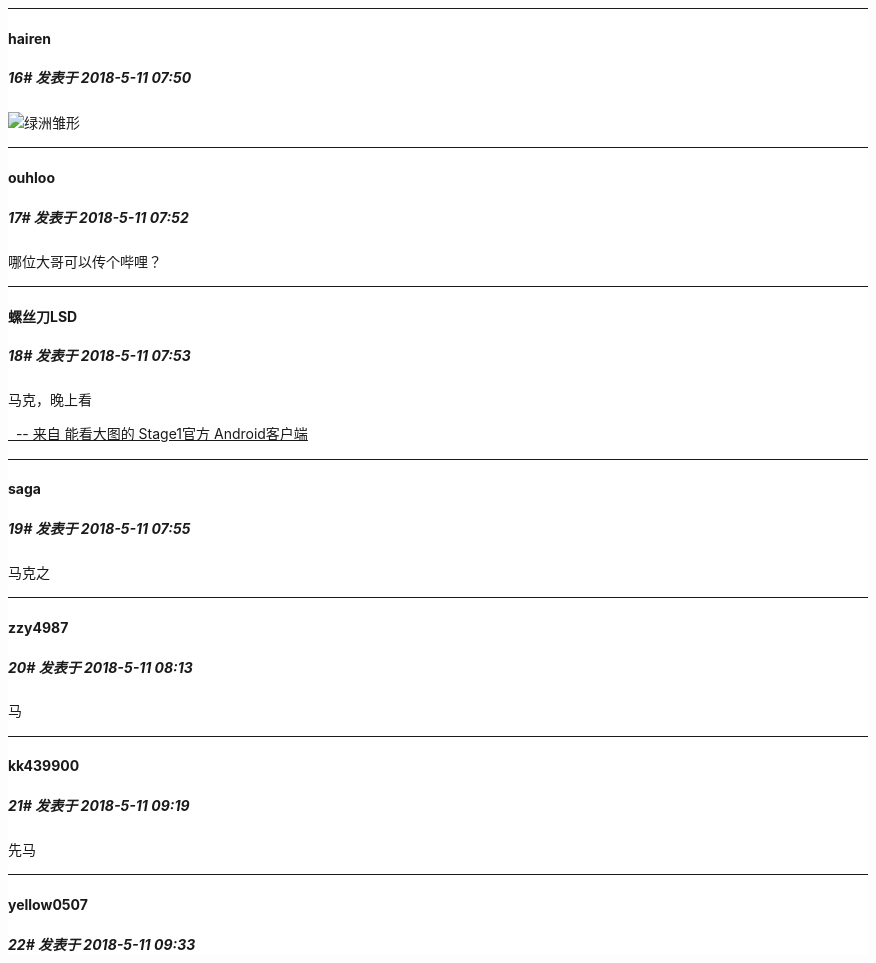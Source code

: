
-----

####  hairen  
##### 16#       发表于 2018-5-11 07:50


<img src="https://static.saraba1st.com/image/smiley/face2017/009.gif" referrerpolicy="no-referrer">绿洲雏形


-----

####  ouhloo  
##### 17#       发表于 2018-5-11 07:52


哪位大哥可以传个哔哩？


-----

####  螺丝刀LSD  
##### 18#       发表于 2018-5-11 07:53


马克，晚上看

[  -- 来自 能看大图的 Stage1官方 Android客户端](https://www.coolapk.com/apk/140634)


-----

####  saga  
##### 19#       发表于 2018-5-11 07:55


马克之


-----

####  zzy4987  
##### 20#       发表于 2018-5-11 08:13


马


-----

####  kk439900  
##### 21#       发表于 2018-5-11 09:19


先马


-----

####  yellow0507  
##### 22#       发表于 2018-5-11 09:33
